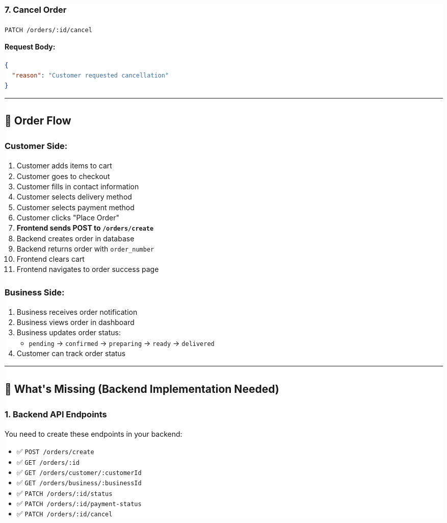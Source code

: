 ### **7. Cancel Order**
```
PATCH /orders/:id/cancel
```

**Request Body:**
```json
{
  "reason": "Customer requested cancellation"
}
```

---

## 🔄 Order Flow

### **Customer Side:**
1. Customer adds items to cart
2. Customer goes to checkout
3. Customer fills in contact information
4. Customer selects delivery method
5. Customer selects payment method
6. Customer clicks "Place Order"
7. **Frontend sends POST to `/orders/create`**
8. Backend creates order in database
9. Backend returns order with `order_number`
10. Frontend clears cart
11. Frontend navigates to order success page

### **Business Side:**
1. Business receives order notification
2. Business views order in dashboard
3. Business updates order status:
   - `pending` → `confirmed` → `preparing` → `ready` → `delivered`
4. Customer can track order status

---

## 🚨 What's Missing (Backend Implementation Needed)

### **1. Backend API Endpoints**
You need to create these endpoints in your backend:
- ✅ `POST /orders/create`
- ✅ `GET /orders/:id`
- ✅ `GET /orders/customer/:customerId`
- ✅ `GET /orders/business/:businessId`
- ✅ `PATCH /orders/:id/status`
- ✅ `PATCH /orders/:id/payment-status`
- ✅ `PATCH /orders/:id/cancel`
